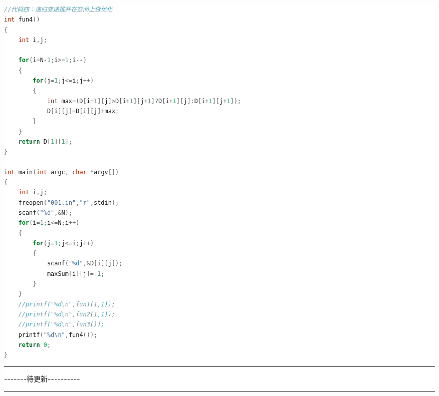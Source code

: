 ```c++
//代码四：递归变递推并在空间上做优化
int fun4()
{
    int i,j;

    for(i=N-1;i>=1;i--)
    {
        for(j=1;j<=i;j++)
        {
            int max=(D[i+1][j]>D[i+1][j+1]?D[i+1][j]:D[i+1][j+1]);
            D[i][j]=D[i][j]+max;
        }
    }
    return D[1][1];
}

int main(int argc, char *argv[])
{
    int i,j;
    freopen("001.in","r",stdin);
    scanf("%d",&N);
    for(i=1;i<=N;i++)
    {
        for(j=1;j<=i;j++)
        {
            scanf("%d",&D[i][j]);
            maxSum[i][j]=-1;
        }
    }
    //printf("%d\n",fun1(1,1));
    //printf("%d\n",fun2(1,1));
    //printf("%d\n",fun3());
    printf("%d\n",fun4());
    return 0;
}

```



------------

-------待更新----------

---------

